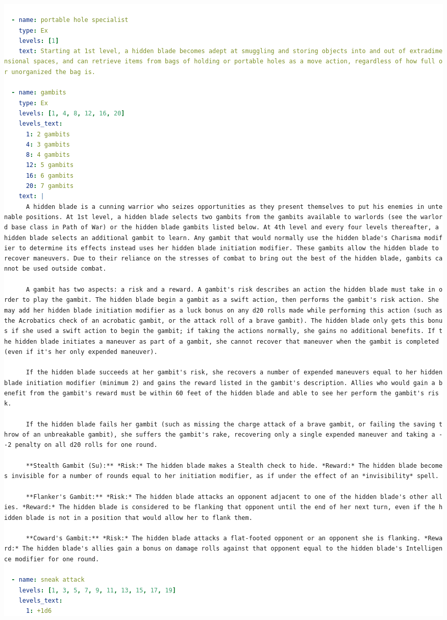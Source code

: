 ```yaml

  - name: portable hole specialist
    type: Ex
    levels: [1]
    text: Starting at 1st level, a hidden blade becomes adept at smuggling and storing objects into and out of extradimensional spaces, and can retrieve items from bags of holding or portable holes as a move action, regardless of how full or unorganized the bag is.

  - name: gambits
    type: Ex
    levels: [1, 4, 8, 12, 16, 20]
    levels_text:
      1: 2 gambits
      4: 3 gambits
      8: 4 gambits
      12: 5 gambits
      16: 6 gambits
      20: 7 gambits
    text: |
      A hidden blade is a cunning warrior who seizes opportunities as they present themselves to put his enemies in untenable positions. At 1st level, a hidden blade selects two gambits from the gambits available to warlords (see the warlord base class in Path of War) or the hidden blade gambits listed below. At 4th level and every four levels thereafter, a hidden blade selects an additional gambit to learn. Any gambit that would normally use the hidden blade's Charisma modifier to determine its effects instead uses her hidden blade initiation modifier. These gambits allow the hidden blade to recover maneuvers. Due to their reliance on the stresses of combat to bring out the best of the hidden blade, gambits cannot be used outside combat.

      A gambit has two aspects: a risk and a reward. A gambit's risk describes an action the hidden blade must take in order to play the gambit. The hidden blade begin a gambit as a swift action, then performs the gambit's risk action. She may add her hidden blade initiation modifier as a luck bonus on any d20 rolls made while performing this action (such as the Acrobatics check of an acrobatic gambit, or the attack roll of a brave gambit). The hidden blade only gets this bonus if she used a swift action to begin the gambit; if taking the actions normally, she gains no additional benefits. If the hidden blade initiates a maneuver as part of a gambit, she cannot recover that maneuver when the gambit is completed (even if it's her only expended maneuver).

      If the hidden blade succeeds at her gambit's risk, she recovers a number of expended maneuvers equal to her hidden blade initiation modifier (minimum 2) and gains the reward listed in the gambit's description. Allies who would gain a benefit from the gambit's reward must be within 60 feet of the hidden blade and able to see her perform the gambit's risk.

      If the hidden blade fails her gambit (such as missing the charge attack of a brave gambit, or failing the saving throw of an unbreakable gambit), she suffers the gambit's rake, recovering only a single expended maneuver and taking a --2 penalty on all d20 rolls for one round.

      **Stealth Gambit (Su):** *Risk:* The hidden blade makes a Stealth check to hide. *Reward:* The hidden blade becomes invisible for a number of rounds equal to her initiation modifier, as if under the effect of an *invisibility* spell.

      **Flanker's Gambit:** *Risk:* The hidden blade attacks an opponent adjacent to one of the hidden blade's other allies. *Reward:* The hidden blade is considered to be flanking that opponent until the end of her next turn, even if the hidden blade is not in a position that would allow her to flank them.

      **Coward's Gambit:** *Risk:* The hidden blade attacks a flat-footed opponent or an opponent she is flanking. *Reward:* The hidden blade's allies gain a bonus on damage rolls against that opponent equal to the hidden blade's Intelligence modifier for one round.

  - name: sneak attack
    levels: [1, 3, 5, 7, 9, 11, 13, 15, 17, 19]
    levels_text:
      1: +1d6
```